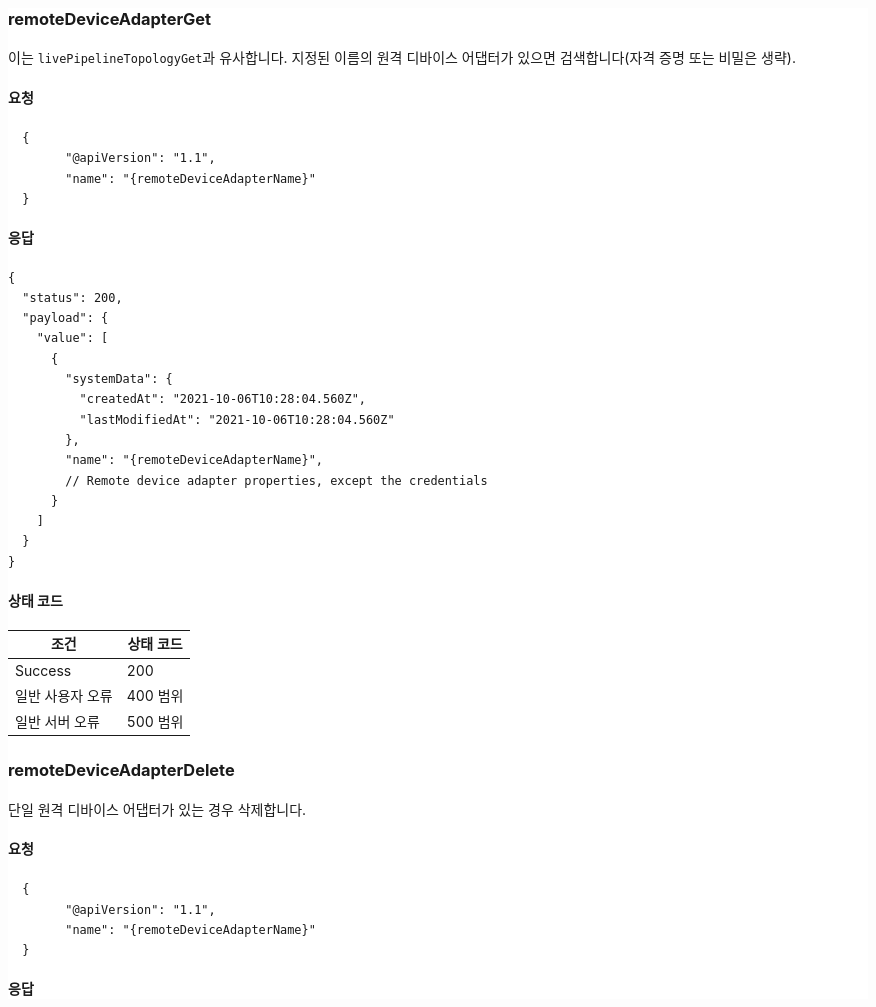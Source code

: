 ### <a name="remotedeviceadapterget"></a>remoteDeviceAdapterGet

이는 `livePipelineTopologyGet`과 유사합니다. 지정된 이름의 원격 디바이스 어댑터가 있으면 검색합니다(자격 증명 또는 비밀은 생략).

#### <a name="request"></a>요청

```
  {
        "@apiVersion": "1.1",
        "name": "{remoteDeviceAdapterName}"       
  }
```
#### <a name="response"></a>응답

```
{
  "status": 200,
  "payload": {
    "value": [
      {
        "systemData": {
          "createdAt": "2021-10-06T10:28:04.560Z",
          "lastModifiedAt": "2021-10-06T10:28:04.560Z"
        },
        "name": "{remoteDeviceAdapterName}",
        // Remote device adapter properties, except the credentials
      }
    ]
  }
}
```

#### <a name="status-codes"></a>상태 코드

| 조건 | 상태 코드 |
|--|--|
| Success | 200 |
| 일반 사용자 오류 | 400 범위 |
| 일반 서버 오류 | 500 범위 |

### <a name="remotedeviceadapterdelete"></a>remoteDeviceAdapterDelete

단일 원격 디바이스 어댑터가 있는 경우 삭제합니다.

#### <a name="request"></a>요청

```
  {
        "@apiVersion": "1.1",
        "name": "{remoteDeviceAdapterName}"
  }
```
#### <a name="response"></a>응답
